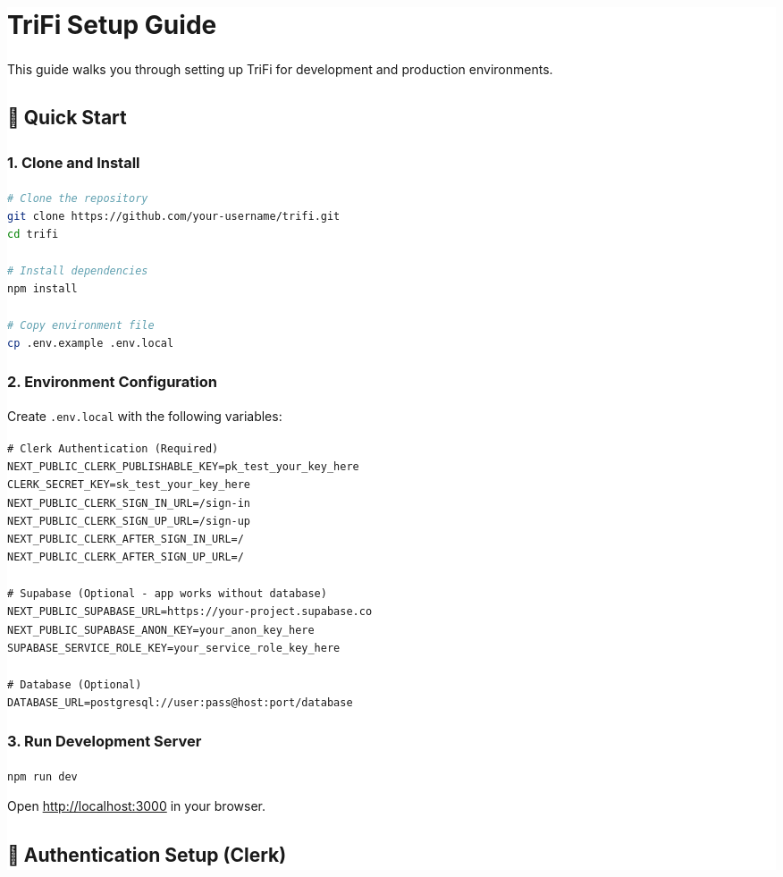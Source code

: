 # TriFi Setup Guide

This guide walks you through setting up TriFi for development and production environments.

## 🚀 Quick Start

### 1. Clone and Install

```bash
# Clone the repository
git clone https://github.com/your-username/trifi.git
cd trifi

# Install dependencies
npm install

# Copy environment file
cp .env.example .env.local
```

### 2. Environment Configuration

Create `.env.local` with the following variables:

```env
# Clerk Authentication (Required)
NEXT_PUBLIC_CLERK_PUBLISHABLE_KEY=pk_test_your_key_here
CLERK_SECRET_KEY=sk_test_your_key_here
NEXT_PUBLIC_CLERK_SIGN_IN_URL=/sign-in
NEXT_PUBLIC_CLERK_SIGN_UP_URL=/sign-up
NEXT_PUBLIC_CLERK_AFTER_SIGN_IN_URL=/
NEXT_PUBLIC_CLERK_AFTER_SIGN_UP_URL=/

# Supabase (Optional - app works without database)
NEXT_PUBLIC_SUPABASE_URL=https://your-project.supabase.co
NEXT_PUBLIC_SUPABASE_ANON_KEY=your_anon_key_here
SUPABASE_SERVICE_ROLE_KEY=your_service_role_key_here

# Database (Optional)
DATABASE_URL=postgresql://user:pass@host:port/database
```

### 3. Run Development Server

```bash
npm run dev
```

Open [http://localhost:3000](http://localhost:3000) in your browser.

## 🔐 Authentication Setup (Clerk)
